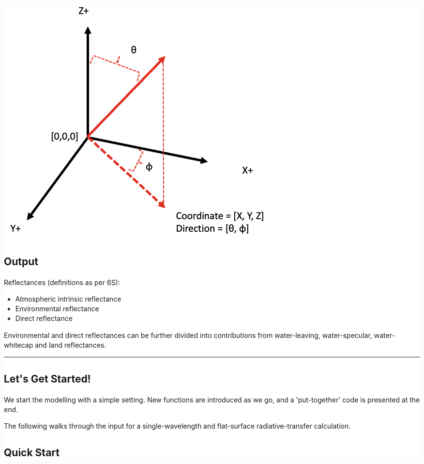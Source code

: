  
![Geometry](files/geometry.png)



## Output 

Reflectances (definitions as per 6S):

- Atmospheric intrinsic reflectance
- Environmental reflectance 
- Direct reflectance

Environmental and direct reflectances can be further divided into contributions from water-leaving, water-specular, water-whitecap and land reflectances. 


---

## Let's Get Started! 

We start the modelling with a simple setting. New functions are introduced as we go, and a 'put-together' code is presented at the end. 

The following walks through the input for a single-wavelength and flat-surface radiative-transfer calculation. 


## Quick Start
